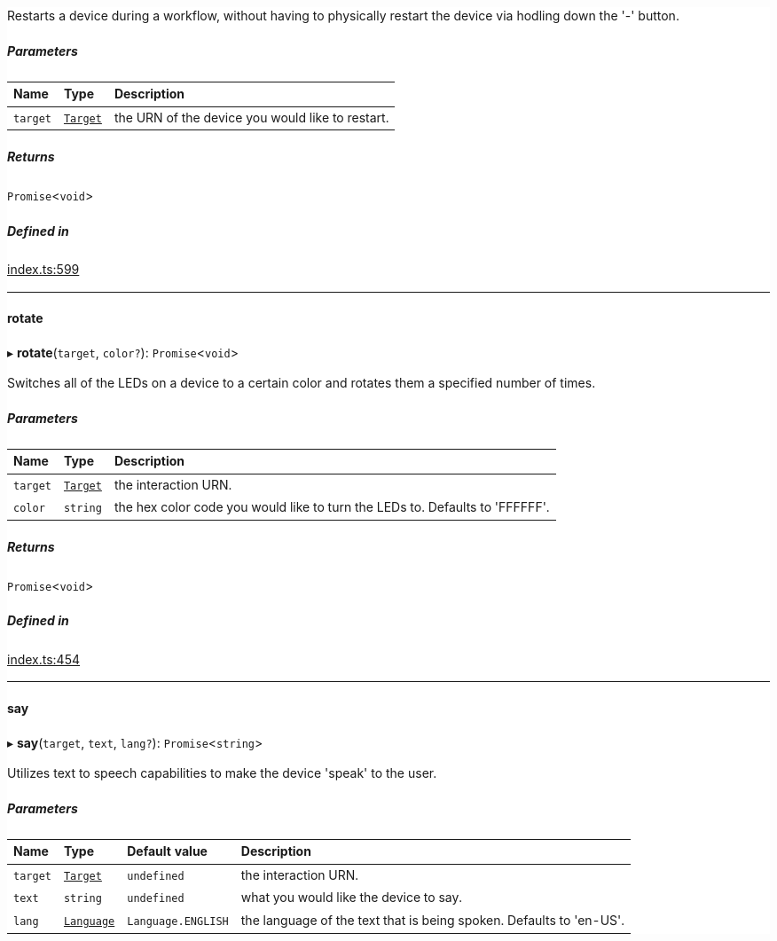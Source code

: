 Restarts a device during a workflow, without having
to physically restart the device via hodling down the '-' button.

##### Parameters

| Name | Type | Description |
| :------ | :------ | :------ |
| `target` | [`Target`](#target) | the URN of the device you would like to restart. |

##### Returns

`Promise`<`void`\>

##### Defined in

[index.ts:599](https://github.com/relaypro/relay-js/blob/e376e03/src/index.ts#L599)

___

#### rotate

▸ **rotate**(`target`, `color?`): `Promise`<`void`\>

Switches all of the LEDs on a device to a certain color and rotates them a specified number
of times.

##### Parameters

| Name | Type | Description |
| :------ | :------ | :------ |
| `target` | [`Target`](#target) | the interaction URN. |
| `color` | `string` | the hex color code you would like to turn the LEDs to. Defaults to 'FFFFFF'. |

##### Returns

`Promise`<`void`\>

##### Defined in

[index.ts:454](https://github.com/relaypro/relay-js/blob/e376e03/src/index.ts#L454)

___

#### say

▸ **say**(`target`, `text`, `lang?`): `Promise`<`string`\>

Utilizes text to speech capabilities to make the device 'speak' to the user.

##### Parameters

| Name | Type | Default value | Description |
| :------ | :------ | :------ | :------ |
| `target` | [`Target`](#target) | `undefined` | the interaction URN. |
| `text` | `string` | `undefined` | what you would like the device to say. |
| `lang` | [`Language`](#enumsenumslanguagemd) | `Language.ENGLISH` | the language of the text that is being spoken.  Defaults to 'en-US'. |
